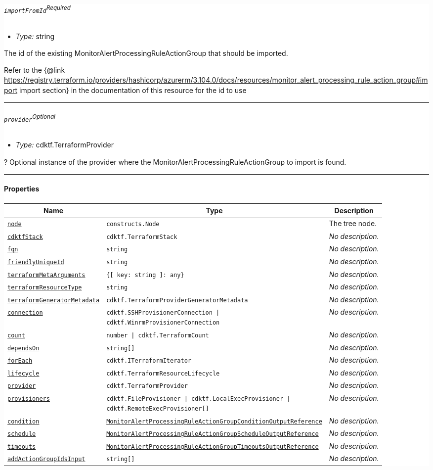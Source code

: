 
###### `importFromId`<sup>Required</sup> <a name="importFromId" id="@cdktf/provider-azurerm.monitorAlertProcessingRuleActionGroup.MonitorAlertProcessingRuleActionGroup.generateConfigForImport.parameter.importFromId"></a>

- *Type:* string

The id of the existing MonitorAlertProcessingRuleActionGroup that should be imported.

Refer to the {@link https://registry.terraform.io/providers/hashicorp/azurerm/3.104.0/docs/resources/monitor_alert_processing_rule_action_group#import import section} in the documentation of this resource for the id to use

---

###### `provider`<sup>Optional</sup> <a name="provider" id="@cdktf/provider-azurerm.monitorAlertProcessingRuleActionGroup.MonitorAlertProcessingRuleActionGroup.generateConfigForImport.parameter.provider"></a>

- *Type:* cdktf.TerraformProvider

? Optional instance of the provider where the MonitorAlertProcessingRuleActionGroup to import is found.

---

#### Properties <a name="Properties" id="Properties"></a>

| **Name** | **Type** | **Description** |
| --- | --- | --- |
| <code><a href="#@cdktf/provider-azurerm.monitorAlertProcessingRuleActionGroup.MonitorAlertProcessingRuleActionGroup.property.node">node</a></code> | <code>constructs.Node</code> | The tree node. |
| <code><a href="#@cdktf/provider-azurerm.monitorAlertProcessingRuleActionGroup.MonitorAlertProcessingRuleActionGroup.property.cdktfStack">cdktfStack</a></code> | <code>cdktf.TerraformStack</code> | *No description.* |
| <code><a href="#@cdktf/provider-azurerm.monitorAlertProcessingRuleActionGroup.MonitorAlertProcessingRuleActionGroup.property.fqn">fqn</a></code> | <code>string</code> | *No description.* |
| <code><a href="#@cdktf/provider-azurerm.monitorAlertProcessingRuleActionGroup.MonitorAlertProcessingRuleActionGroup.property.friendlyUniqueId">friendlyUniqueId</a></code> | <code>string</code> | *No description.* |
| <code><a href="#@cdktf/provider-azurerm.monitorAlertProcessingRuleActionGroup.MonitorAlertProcessingRuleActionGroup.property.terraformMetaArguments">terraformMetaArguments</a></code> | <code>{[ key: string ]: any}</code> | *No description.* |
| <code><a href="#@cdktf/provider-azurerm.monitorAlertProcessingRuleActionGroup.MonitorAlertProcessingRuleActionGroup.property.terraformResourceType">terraformResourceType</a></code> | <code>string</code> | *No description.* |
| <code><a href="#@cdktf/provider-azurerm.monitorAlertProcessingRuleActionGroup.MonitorAlertProcessingRuleActionGroup.property.terraformGeneratorMetadata">terraformGeneratorMetadata</a></code> | <code>cdktf.TerraformProviderGeneratorMetadata</code> | *No description.* |
| <code><a href="#@cdktf/provider-azurerm.monitorAlertProcessingRuleActionGroup.MonitorAlertProcessingRuleActionGroup.property.connection">connection</a></code> | <code>cdktf.SSHProvisionerConnection \| cdktf.WinrmProvisionerConnection</code> | *No description.* |
| <code><a href="#@cdktf/provider-azurerm.monitorAlertProcessingRuleActionGroup.MonitorAlertProcessingRuleActionGroup.property.count">count</a></code> | <code>number \| cdktf.TerraformCount</code> | *No description.* |
| <code><a href="#@cdktf/provider-azurerm.monitorAlertProcessingRuleActionGroup.MonitorAlertProcessingRuleActionGroup.property.dependsOn">dependsOn</a></code> | <code>string[]</code> | *No description.* |
| <code><a href="#@cdktf/provider-azurerm.monitorAlertProcessingRuleActionGroup.MonitorAlertProcessingRuleActionGroup.property.forEach">forEach</a></code> | <code>cdktf.ITerraformIterator</code> | *No description.* |
| <code><a href="#@cdktf/provider-azurerm.monitorAlertProcessingRuleActionGroup.MonitorAlertProcessingRuleActionGroup.property.lifecycle">lifecycle</a></code> | <code>cdktf.TerraformResourceLifecycle</code> | *No description.* |
| <code><a href="#@cdktf/provider-azurerm.monitorAlertProcessingRuleActionGroup.MonitorAlertProcessingRuleActionGroup.property.provider">provider</a></code> | <code>cdktf.TerraformProvider</code> | *No description.* |
| <code><a href="#@cdktf/provider-azurerm.monitorAlertProcessingRuleActionGroup.MonitorAlertProcessingRuleActionGroup.property.provisioners">provisioners</a></code> | <code>cdktf.FileProvisioner \| cdktf.LocalExecProvisioner \| cdktf.RemoteExecProvisioner[]</code> | *No description.* |
| <code><a href="#@cdktf/provider-azurerm.monitorAlertProcessingRuleActionGroup.MonitorAlertProcessingRuleActionGroup.property.condition">condition</a></code> | <code><a href="#@cdktf/provider-azurerm.monitorAlertProcessingRuleActionGroup.MonitorAlertProcessingRuleActionGroupConditionOutputReference">MonitorAlertProcessingRuleActionGroupConditionOutputReference</a></code> | *No description.* |
| <code><a href="#@cdktf/provider-azurerm.monitorAlertProcessingRuleActionGroup.MonitorAlertProcessingRuleActionGroup.property.schedule">schedule</a></code> | <code><a href="#@cdktf/provider-azurerm.monitorAlertProcessingRuleActionGroup.MonitorAlertProcessingRuleActionGroupScheduleOutputReference">MonitorAlertProcessingRuleActionGroupScheduleOutputReference</a></code> | *No description.* |
| <code><a href="#@cdktf/provider-azurerm.monitorAlertProcessingRuleActionGroup.MonitorAlertProcessingRuleActionGroup.property.timeouts">timeouts</a></code> | <code><a href="#@cdktf/provider-azurerm.monitorAlertProcessingRuleActionGroup.MonitorAlertProcessingRuleActionGroupTimeoutsOutputReference">MonitorAlertProcessingRuleActionGroupTimeoutsOutputReference</a></code> | *No description.* |
| <code><a href="#@cdktf/provider-azurerm.monitorAlertProcessingRuleActionGroup.MonitorAlertProcessingRuleActionGroup.property.addActionGroupIdsInput">addActionGroupIdsInput</a></code> | <code>string[]</code> | *No description.* |